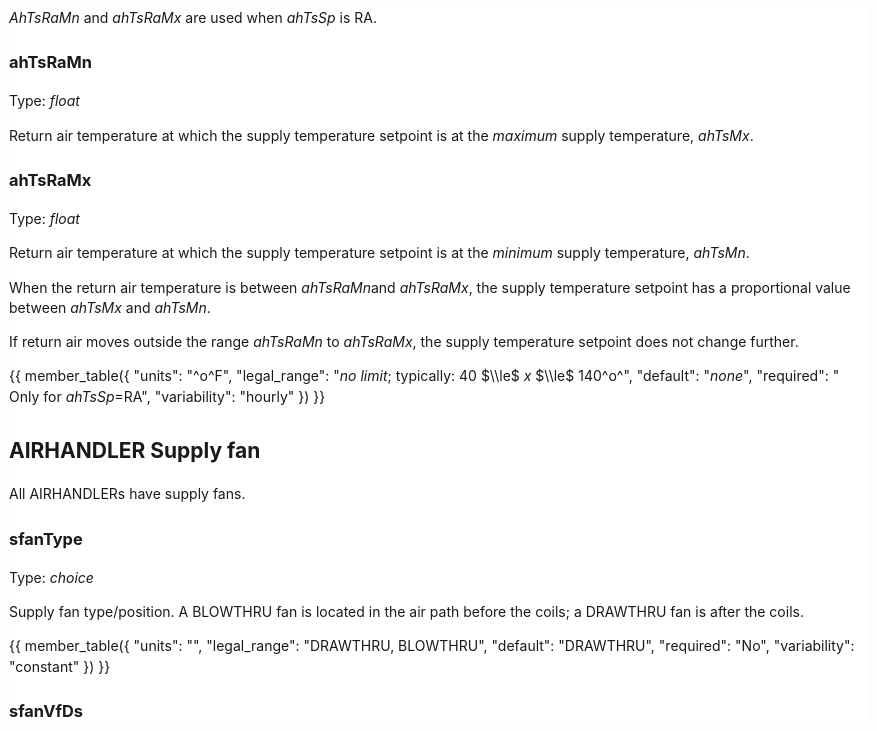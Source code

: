 

_AhTsRaMn_ and _ahTsRaMx_ are used when _ahTsSp_ is RA.

### ahTsRaMn

Type: _float_

Return air temperature at which the supply temperature setpoint is at the _maximum_ supply temperature, _ahTsMx_.

### ahTsRaMx

Type: _float_

Return air temperature at which the supply temperature setpoint is at the _minimum_ supply temperature, _ahTsMn_.

When the return air temperature is between *ahTsRaMn*and _ahTsRaMx_, the supply temperature setpoint has a proportional value between _ahTsMx_ and _ahTsMn_.

If return air moves outside the range _ahTsRaMn_ to _ahTsRaMx_, the supply temperature setpoint does not change further.

{{
  member_table({
    "units": "^o^F",
    "legal_range": "_no limit_; typically: 40 $\\le$ _x_ $\\le$ 140^o^", 
    "default": "_none_",
    "required": " Only for _ahTsSp_=RA",
    "variability": "hourly" 
  })
}}

## AIRHANDLER Supply fan

All AIRHANDLERs have supply fans.

### sfanType

Type: _choice_

Supply fan type/position. A BLOWTHRU fan is located in the air path before the coils; a DRAWTHRU fan is after the coils.

{{
  member_table({
    "units": "",
    "legal_range": "DRAWTHRU, BLOWTHRU", 
    "default": "DRAWTHRU",
    "required": "No",
    "variability": "constant" 
  })
}}

### sfanVfDs
